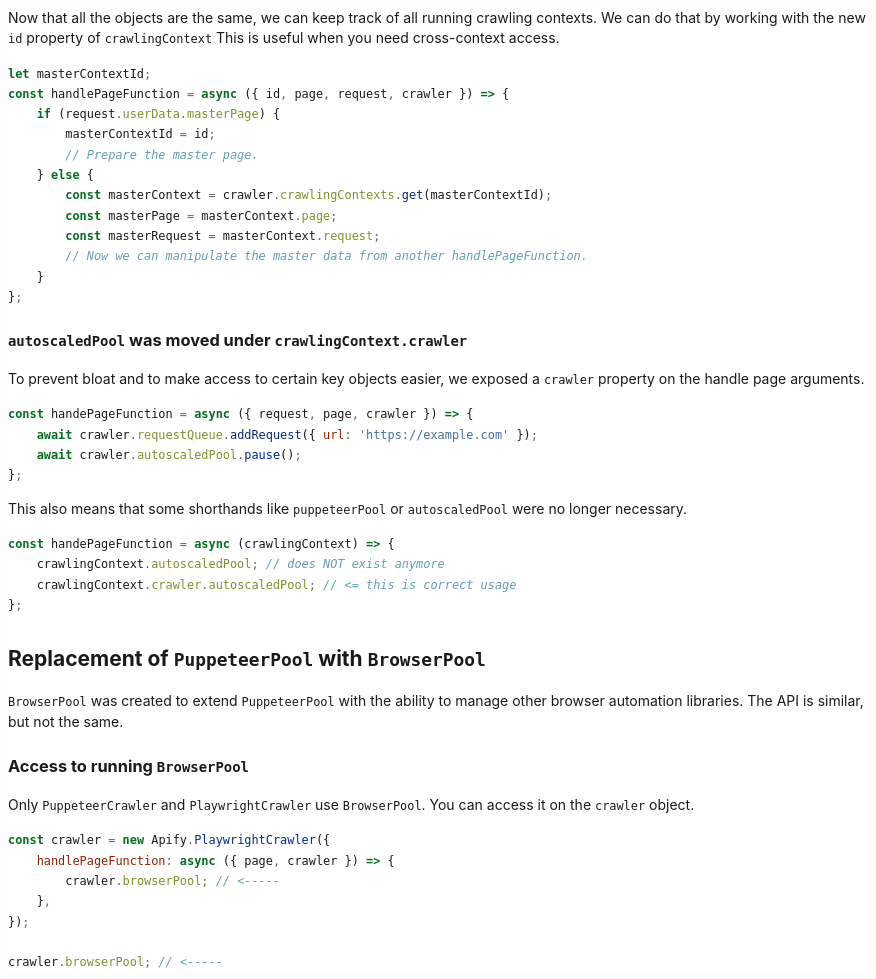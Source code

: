 Now that all the objects are the same, we can keep track of all running crawling contexts.
We can do that by working with the new `id` property of `crawlingContext`
This is useful when you need cross-context access.

```js
let masterContextId;
const handlePageFunction = async ({ id, page, request, crawler }) => {
    if (request.userData.masterPage) {
        masterContextId = id;
        // Prepare the master page.
    } else {
        const masterContext = crawler.crawlingContexts.get(masterContextId);
        const masterPage = masterContext.page;
        const masterRequest = masterContext.request;
        // Now we can manipulate the master data from another handlePageFunction.
    }
};
```

### `autoscaledPool` was moved under `crawlingContext.crawler`

To prevent bloat and to make access to certain key objects easier, we exposed a `crawler`
property on the handle page arguments.

```js
const handePageFunction = async ({ request, page, crawler }) => {
    await crawler.requestQueue.addRequest({ url: 'https://example.com' });
    await crawler.autoscaledPool.pause();
};
```

This also means that some shorthands like `puppeteerPool` or `autoscaledPool` were
no longer necessary.

```js
const handePageFunction = async (crawlingContext) => {
    crawlingContext.autoscaledPool; // does NOT exist anymore
    crawlingContext.crawler.autoscaledPool; // <= this is correct usage
};
```

## Replacement of `PuppeteerPool` with `BrowserPool`

`BrowserPool` was created to extend `PuppeteerPool` with the ability to manage other
browser automation libraries. The API is similar, but not the same.

### Access to running `BrowserPool`

Only `PuppeteerCrawler` and `PlaywrightCrawler` use `BrowserPool`. You can access it
on the `crawler` object.

```js
const crawler = new Apify.PlaywrightCrawler({
    handlePageFunction: async ({ page, crawler }) => {
        crawler.browserPool; // <-----
    },
});

crawler.browserPool; // <-----
```
